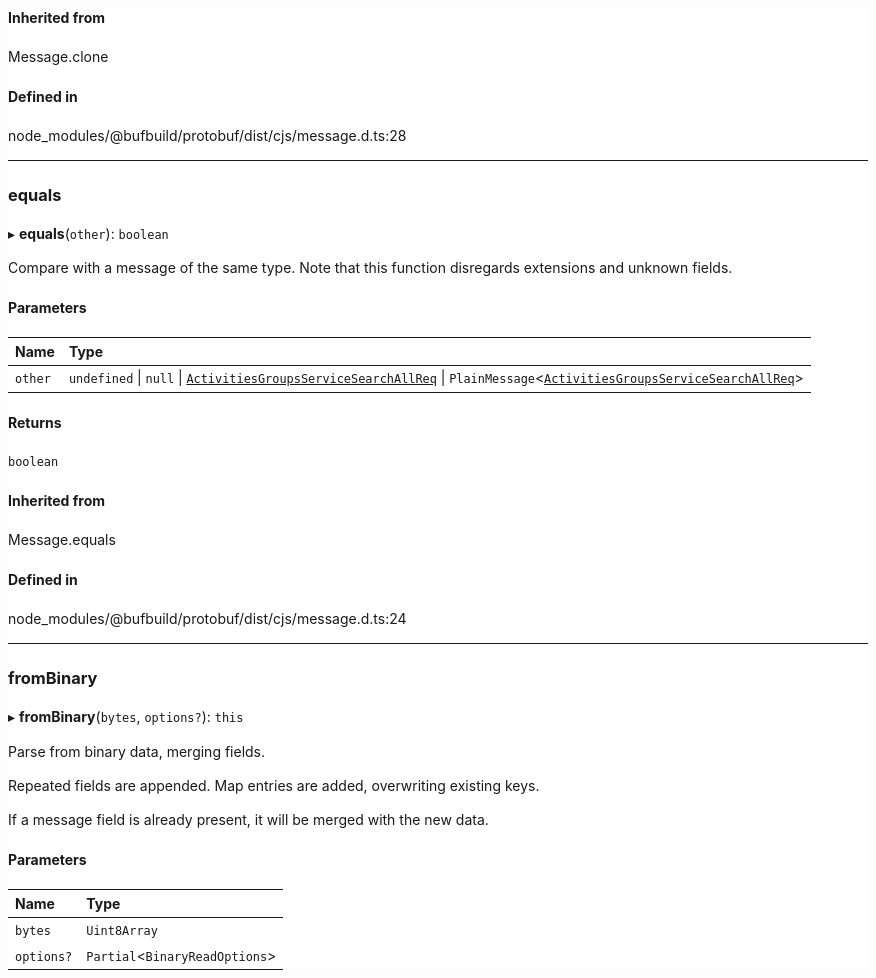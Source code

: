 #### Inherited from

Message.clone

#### Defined in

node_modules/@bufbuild/protobuf/dist/cjs/message.d.ts:28

___

### equals

▸ **equals**(`other`): `boolean`

Compare with a message of the same type.
Note that this function disregards extensions and unknown fields.

#### Parameters

| Name | Type |
| :------ | :------ |
| `other` | `undefined` \| ``null`` \| [`ActivitiesGroupsServiceSearchAllReq`](ActivitiesGroupsServiceSearchAllReq.md) \| `PlainMessage`\<[`ActivitiesGroupsServiceSearchAllReq`](ActivitiesGroupsServiceSearchAllReq.md)\> |

#### Returns

`boolean`

#### Inherited from

Message.equals

#### Defined in

node_modules/@bufbuild/protobuf/dist/cjs/message.d.ts:24

___

### fromBinary

▸ **fromBinary**(`bytes`, `options?`): `this`

Parse from binary data, merging fields.

Repeated fields are appended. Map entries are added, overwriting
existing keys.

If a message field is already present, it will be merged with the
new data.

#### Parameters

| Name | Type |
| :------ | :------ |
| `bytes` | `Uint8Array` |
| `options?` | `Partial`\<`BinaryReadOptions`\> |
